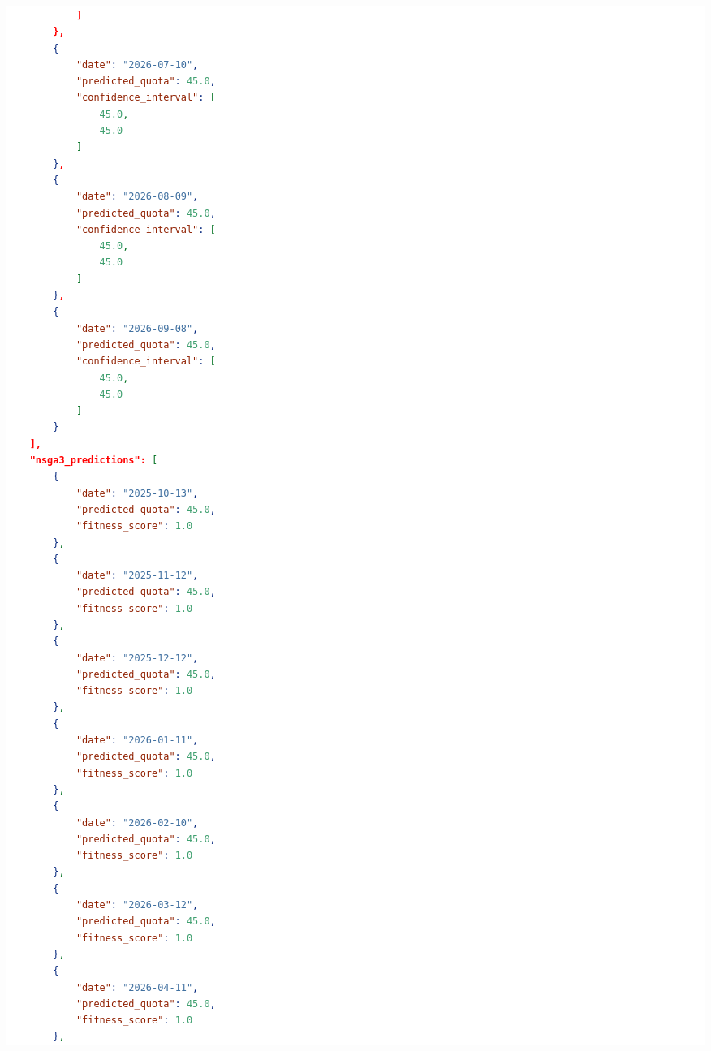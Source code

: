 ```json
            ]
        },
        {
            "date": "2026-07-10",
            "predicted_quota": 45.0,
            "confidence_interval": [
                45.0,
                45.0
            ]
        },
        {
            "date": "2026-08-09",
            "predicted_quota": 45.0,
            "confidence_interval": [
                45.0,
                45.0
            ]
        },
        {
            "date": "2026-09-08",
            "predicted_quota": 45.0,
            "confidence_interval": [
                45.0,
                45.0
            ]
        }
    ],
    "nsga3_predictions": [
        {
            "date": "2025-10-13",
            "predicted_quota": 45.0,
            "fitness_score": 1.0
        },
        {
            "date": "2025-11-12",
            "predicted_quota": 45.0,
            "fitness_score": 1.0
        },
        {
            "date": "2025-12-12",
            "predicted_quota": 45.0,
            "fitness_score": 1.0
        },
        {
            "date": "2026-01-11",
            "predicted_quota": 45.0,
            "fitness_score": 1.0
        },
        {
            "date": "2026-02-10",
            "predicted_quota": 45.0,
            "fitness_score": 1.0
        },
        {
            "date": "2026-03-12",
            "predicted_quota": 45.0,
            "fitness_score": 1.0
        },
        {
            "date": "2026-04-11",
            "predicted_quota": 45.0,
            "fitness_score": 1.0
        },
```